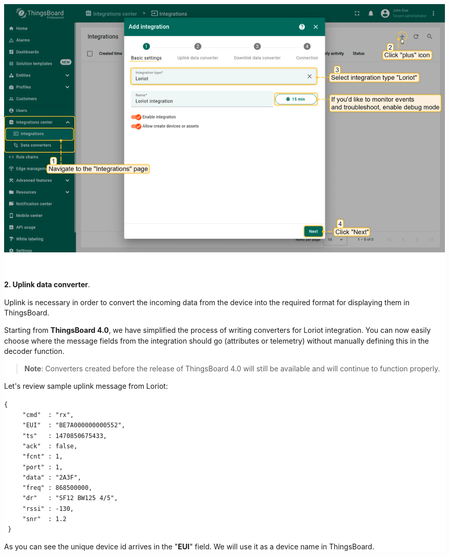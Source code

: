 ![image](/images/user-guide/integrations/loriot/loriot-add-integration-1-pe.png)

<br>

**2. Uplink data converter**. 

Uplink is necessary in order to convert the incoming data from the device into the required format for displaying them in ThingsBoard.

Starting from **ThingsBoard 4.0**, we have simplified the process of writing converters for Loriot integration. You can now easily choose where the message fields from the integration should go (attributes or telemetry) without manually defining this in the decoder function.

> **Note**: Converters created before the release of ThingsBoard 4.0 will still be available and will continue to function properly.

Let's review sample uplink message from Loriot:

```
{
     "cmd"  : "rx",
     "EUI"  : "BE7A000000000552",
     "ts"   : 1470850675433,
     "ack"  : false,
     "fcnt" : 1,
     "port" : 1,
     "data" : "2A3F",
     "freq" : 868500000,
     "dr"   : "SF12 BW125 4/5",
     "rssi" : -130,
     "snr"  : 1.2
 }
```
As you can see the unique device id arrives in the "**EUI**" field. We will use it as a device name in ThingsBoard. 
